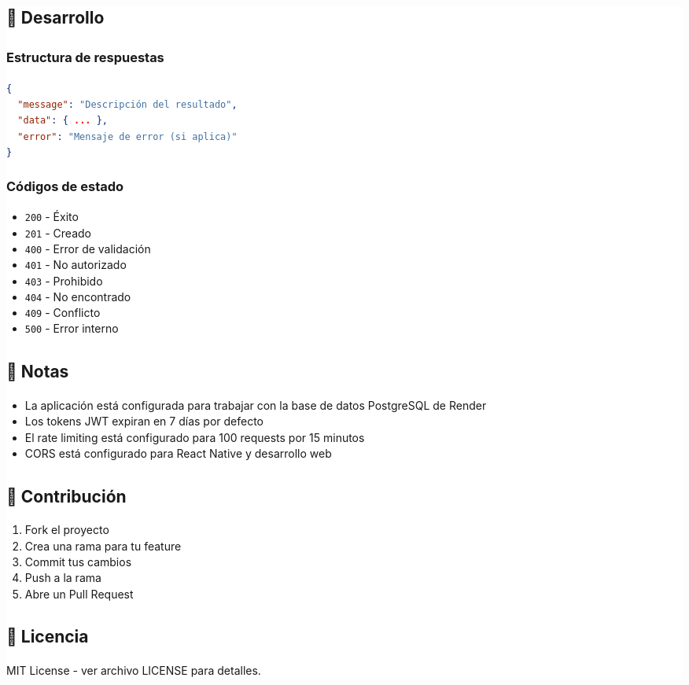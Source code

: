 ## 🔧 Desarrollo

### Estructura de respuestas
```json
{
  "message": "Descripción del resultado",
  "data": { ... },
  "error": "Mensaje de error (si aplica)"
}
```

### Códigos de estado
- `200` - Éxito
- `201` - Creado
- `400` - Error de validación
- `401` - No autorizado
- `403` - Prohibido
- `404` - No encontrado
- `409` - Conflicto
- `500` - Error interno

## 📝 Notas

- La aplicación está configurada para trabajar con la base de datos PostgreSQL de Render
- Los tokens JWT expiran en 7 días por defecto
- El rate limiting está configurado para 100 requests por 15 minutos
- CORS está configurado para React Native y desarrollo web

## 🤝 Contribución

1. Fork el proyecto
2. Crea una rama para tu feature
3. Commit tus cambios
4. Push a la rama
5. Abre un Pull Request

## 📄 Licencia

MIT License - ver archivo LICENSE para detalles.
